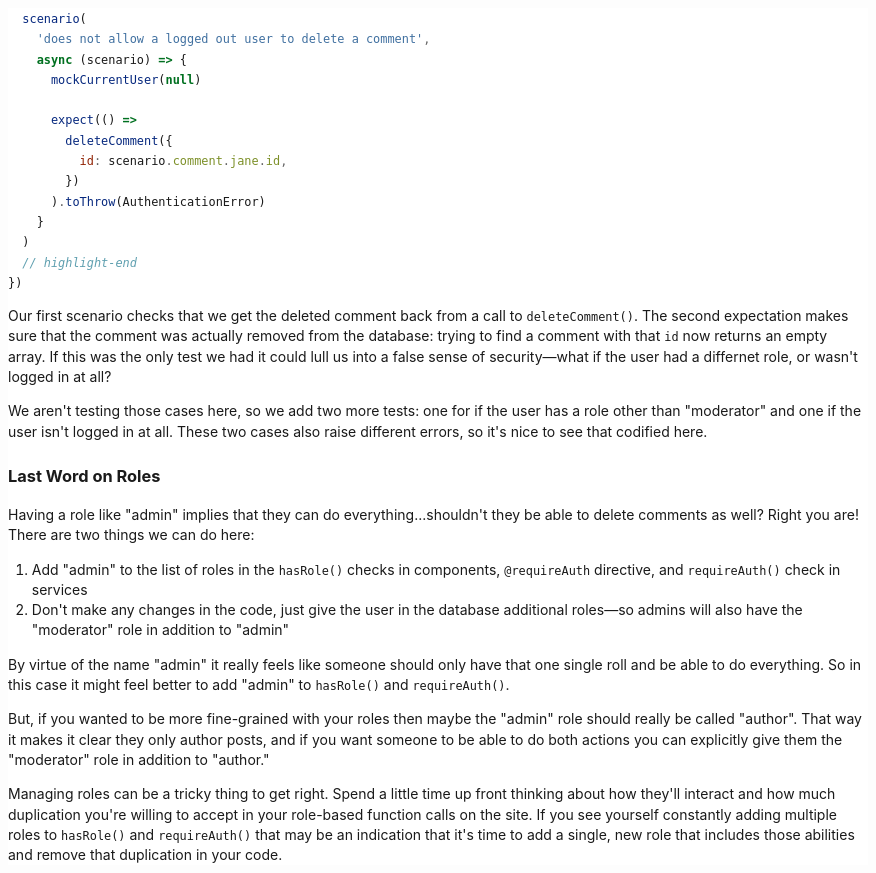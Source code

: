 ```javascript title="api/src/services/comments/comments.test.js"
  scenario(
    'does not allow a logged out user to delete a comment',
    async (scenario) => {
      mockCurrentUser(null)

      expect(() =>
        deleteComment({
          id: scenario.comment.jane.id,
        })
      ).toThrow(AuthenticationError)
    }
  )
  // highlight-end
})
```

Our first scenario checks that we get the deleted comment back from a call to `deleteComment()`. The second expectation makes sure that the comment was actually removed from the database: trying to find a comment with that `id` now returns an empty array. If this was the only test we had it could lull us into a false sense of security—what if the user had a differnet role, or wasn't logged in at all?

We aren't testing those cases here, so we add two more tests: one for if the user has a role other than "moderator" and one if the user isn't logged in at all. These two cases also raise different errors, so it's nice to see that codified here.

### Last Word on Roles

Having a role like "admin" implies that they can do everything...shouldn't they be able to delete comments as well? Right you are! There are two things we can do here:

1. Add "admin" to the list of roles in the `hasRole()` checks in components, `@requireAuth` directive, and `requireAuth()` check in services
2. Don't make any changes in the code, just give the user in the database additional roles—so admins will also have the "moderator" role in addition to "admin"

By virtue of the name "admin" it really feels like someone should only have that one single roll and be able to do everything. So in this case it might feel better to add "admin" to `hasRole()` and `requireAuth()`.

But, if you wanted to be more fine-grained with your roles then maybe the "admin" role should really be called "author". That way it makes it clear they only author posts, and if you want someone to be able to do both actions you can explicitly give them the "moderator" role in addition to "author."

Managing roles can be a tricky thing to get right. Spend a little time up front thinking about how they'll interact and how much duplication you're willing to accept in your role-based function calls on the site. If you see yourself constantly adding multiple roles to `hasRole()` and `requireAuth()` that may be an indication that it's time to add a single, new role that includes those abilities and remove that duplication in your code.
